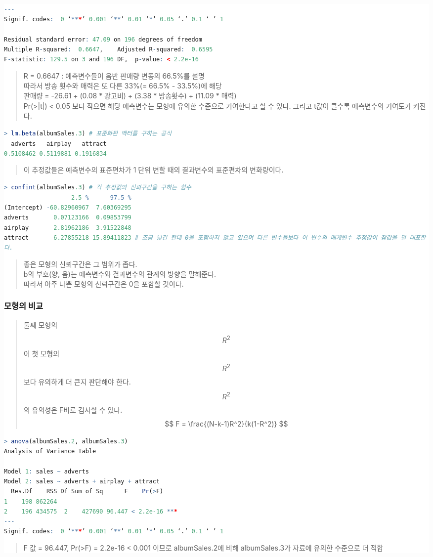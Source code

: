 ```R
---
Signif. codes:  0 ‘***’ 0.001 ‘**’ 0.01 ‘*’ 0.05 ‘.’ 0.1 ‘ ’ 1

Residual standard error: 47.09 on 196 degrees of freedom
Multiple R-squared:  0.6647,	Adjusted R-squared:  0.6595
F-statistic: 129.5 on 3 and 196 DF,  p-value: < 2.2e-16
```

> R = 0.6647 : 예측변수들이 음반 판매량 변동의 66.5%를 설명  
> 따라서 방송 횟수와 매력은 또 다른 33%(= 66.5% - 33.5%)에 해당  
> 판매량 = -26.61 + (0.08 * 광고비) + (3.38 * 방송홧수) + (11.09 * 매력)  
> Pr(>|t|) < 0.05 보다 작으면 해당 예측변수는 모형에 유의한 수준으로 기여한다고 할 수 있다. 그리고 t값이 클수록 예측변수의 기여도가 커진다.

```R
> lm.beta(albumSales.3) # 표준화된 벡터를 구하는 공식
  adverts   airplay   attract
0.5108462 0.5119881 0.1916834
```

> 이 추정값들은 예측변수의 표준편차가 1 단위 변할 때의 결과변수의 표준편차의 변화량이다.

```R
> confint(albumSales.3) # 각 추정값의 신뢰구간을 구하는 함수
                   2.5 %      97.5 %
(Intercept) -60.82960967  7.60369295
adverts       0.07123166  0.09853799
airplay       2.81962186  3.91522848
attract       6.27855218 15.89411823 # 조금 넓긴 한데 0을 포함하지 않고 있으며 다른 변수들보다 이 변수의 매개변수 추정값이 참값을 덜 대표한다.
```

> 좋은 모형의 신뢰구간은 그 범위가 좁다.  
> b의 부호(양, 음)는 예측변수와 결과변수의 관계의 방향을 말해준다.  
> 따라서 아주 나쁜 모형의 신뢰구간은 0을 포함할 것이다.

### 모형의 비교

> 둘째 모형의 $$R^2$$이 첫 모형의 $$R^2$$보다 유의하게 더 큰지 판단해야 한다.  
> $$R^2$$의 유의성은 F비로 검사할 수 있다.  
> $$ F = \frac{(N-k-1)R^2}{k(1-R^2)} $$

```R
> anova(albumSales.2, albumSales.3)
Analysis of Variance Table

Model 1: sales ~ adverts
Model 2: sales ~ adverts + airplay + attract
  Res.Df    RSS Df Sum of Sq      F    Pr(>F)    
1    198 862264                                  
2    196 434575  2    427690 96.447 < 2.2e-16 ***
---
Signif. codes:  0 ‘***’ 0.001 ‘**’ 0.01 ‘*’ 0.05 ‘.’ 0.1 ‘ ’ 1
```

> F 값 = 96.447, Pr(>F) = 2.2e-16 < 0.001 이므로 albumSales.2에 비해 albumSales.3가 자료에 유의한 수준으로 더 적합
